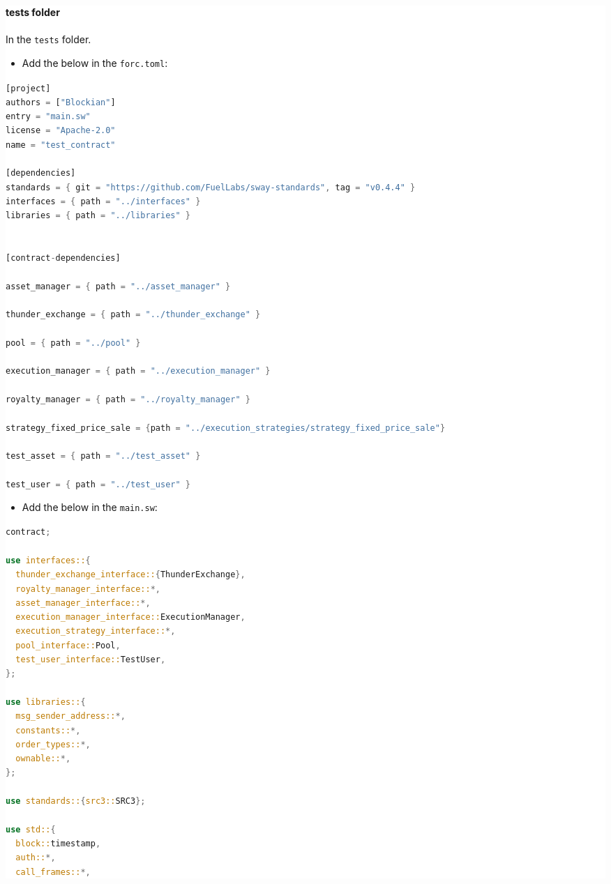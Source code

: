 #### tests folder

In the `tests` folder.

* Add the below in the `forc.toml`:

```rs
[project]
authors = ["Blockian"]
entry = "main.sw"
license = "Apache-2.0"
name = "test_contract"

[dependencies]
standards = { git = "https://github.com/FuelLabs/sway-standards", tag = "v0.4.4" }
interfaces = { path = "../interfaces" }
libraries = { path = "../libraries" }


[contract-dependencies]

asset_manager = { path = "../asset_manager" }

thunder_exchange = { path = "../thunder_exchange" }

pool = { path = "../pool" }

execution_manager = { path = "../execution_manager" }

royalty_manager = { path = "../royalty_manager" }

strategy_fixed_price_sale = {path = "../execution_strategies/strategy_fixed_price_sale"}

test_asset = { path = "../test_asset" }

test_user = { path = "../test_user" }
```

* Add the below in the `main.sw`:

```rs
contract;

use interfaces::{
  thunder_exchange_interface::{ThunderExchange},
  royalty_manager_interface::*,
  asset_manager_interface::*,
  execution_manager_interface::ExecutionManager,
  execution_strategy_interface::*,
  pool_interface::Pool,
  test_user_interface::TestUser,
};

use libraries::{
  msg_sender_address::*,
  constants::*,
  order_types::*,
  ownable::*,
};

use standards::{src3::SRC3};

use std::{
  block::timestamp,
  auth::*,
  call_frames::*,
```